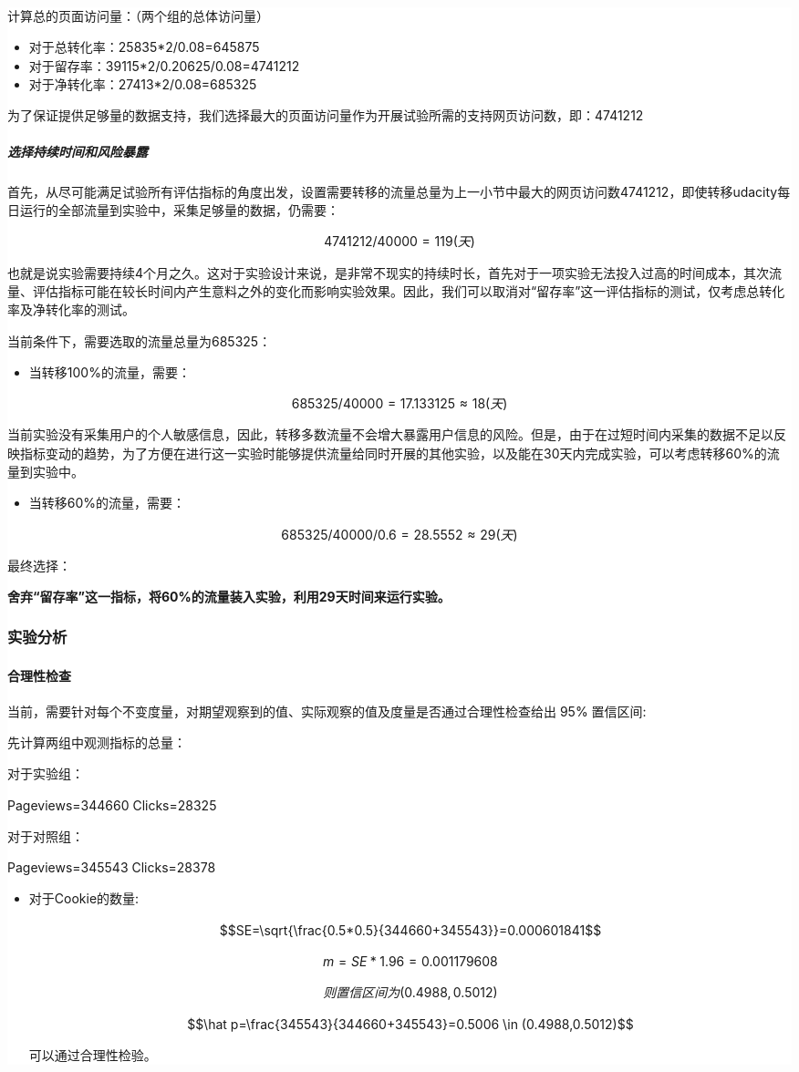 计算总的页面访问量：（两个组的总体访问量）

- 对于总转化率：25835*2/0.08=645875
- 对于留存率：39115*2/0.20625/0.08=4741212
- 对于净转化率：27413*2/0.08=685325

为了保证提供足够量的数据支持，我们选择最大的页面访问量作为开展试验所需的支持网页访问数，即：4741212

##### 选择持续时间和风险暴露

首先，从尽可能满足试验所有评估指标的角度出发，设置需要转移的流量总量为上一小节中最大的网页访问数4741212，即使转移udacity每日运行的全部流量到实验中，采集足够量的数据，仍需要：

$$4741212/40000=119(天)$$

也就是说实验需要持续4个月之久。这对于实验设计来说，是非常不现实的持续时长，首先对于一项实验无法投入过高的时间成本，其次流量、评估指标可能在较长时间内产生意料之外的变化而影响实验效果。因此，我们可以取消对“留存率”这一评估指标的测试，仅考虑总转化率及净转化率的测试。

当前条件下，需要选取的流量总量为685325：

- 当转移100%的流量，需要：

$$685325/40000=17.133125\approx18(天)$$

当前实验没有采集用户的个人敏感信息，因此，转移多数流量不会增大暴露用户信息的风险。但是，由于在过短时间内采集的数据不足以反映指标变动的趋势，为了方便在进行这一实验时能够提供流量给同时开展的其他实验，以及能在30天内完成实验，可以考虑转移60%的流量到实验中。

- 当转移60%的流量，需要：

$$685325/40000/0.6=28.5552\approx29(天)$$

最终选择：

**舍弃“留存率”这一指标，将60%的流量装入实验，利用29天时间来运行实验。**



### 实验分析

#### 合理性检查

当前，需要针对每个不变度量，对期望观察到的值、实际观察的值及度量是否通过合理性检查给出 95% 置信区间:

先计算两组中观测指标的总量：

对于实验组：

Pageviews=344660 	Clicks=28325

对于对照组：

Pageviews=345543 	Clicks=28378

- 对于Cookie的数量:

  $$SE=\sqrt{\frac{0.5*0.5}{344660+345543}}=0.000601841$$

  $$m=SE*1.96=0.001179608$$

  $$则置信区间为(0.4988,0.5012)$$

  $$\hat p=\frac{345543}{344660+345543}=0.5006 \in (0.4988,0.5012)$$

  可以通过合理性检验。
